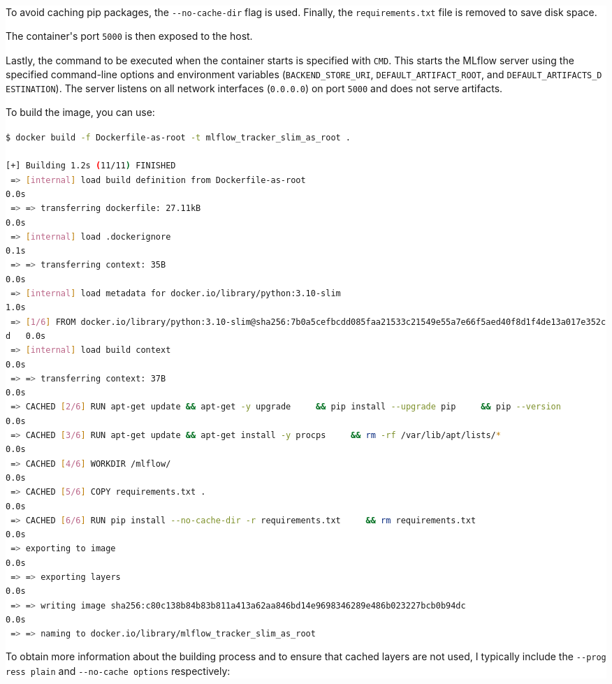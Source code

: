 To avoid caching pip packages, the `--no-cache-dir` flag is used. Finally, the `requirements.txt` file is removed to save disk space.

The container's port `5000` is then exposed to the host.

Lastly, the command to be executed when the container starts is specified with `CMD`. This starts the MLflow server using the specified command-line options and environment variables (`BACKEND_STORE_URI`, `DEFAULT_ARTIFACT_ROOT`, and `DEFAULT_ARTIFACTS_DESTINATION`). The server listens on all network interfaces (`0.0.0.0`) on port `5000` and does not serve artifacts.

To build the image, you can use:

```bash
$ docker build -f Dockerfile-as-root -t mlflow_tracker_slim_as_root .

[+] Building 1.2s (11/11) FINISHED
 => [internal] load build definition from Dockerfile-as-root                                                                0.0s
 => => transferring dockerfile: 27.11kB                                                                                     0.0s
 => [internal] load .dockerignore                                                                                           0.1s
 => => transferring context: 35B                                                                                            0.0s
 => [internal] load metadata for docker.io/library/python:3.10-slim                                                         1.0s
 => [1/6] FROM docker.io/library/python:3.10-slim@sha256:7b0a5cefbcdd085faa21533c21549e55a7e66f5aed40f8d1f4de13a017e352cd   0.0s
 => [internal] load build context                                                                                           0.0s
 => => transferring context: 37B                                                                                            0.0s
 => CACHED [2/6] RUN apt-get update && apt-get -y upgrade     && pip install --upgrade pip     && pip --version             0.0s
 => CACHED [3/6] RUN apt-get update && apt-get install -y procps     && rm -rf /var/lib/apt/lists/*                         0.0s
 => CACHED [4/6] WORKDIR /mlflow/                                                                                           0.0s
 => CACHED [5/6] COPY requirements.txt .                                                                                    0.0s
 => CACHED [6/6] RUN pip install --no-cache-dir -r requirements.txt     && rm requirements.txt                              0.0s
 => exporting to image                                                                                                      0.0s
 => => exporting layers                                                                                                     0.0s
 => => writing image sha256:c80c138b84b83b811a413a62aa846bd14e9698346289e486b023227bcb0b94dc                                0.0s
 => => naming to docker.io/library/mlflow_tracker_slim_as_root
```

To obtain more information about the building process and to ensure that cached layers are not used, I typically include the `--progress plain` and `--no-cache options` respectively:
